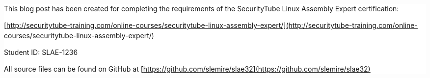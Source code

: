 This blog post has been created for completing the requirements of the SecurityTube Linux Assembly Expert certification:

[http://securitytube-training.com/online-courses/securitytube-linux-assembly-expert/](http://securitytube-training.com/online-courses/securitytube-linux-assembly-expert/)

Student ID: SLAE-1236

All source files can be found on GitHub at [https://github.com/slemire/slae32](https://github.com/slemire/slae32)